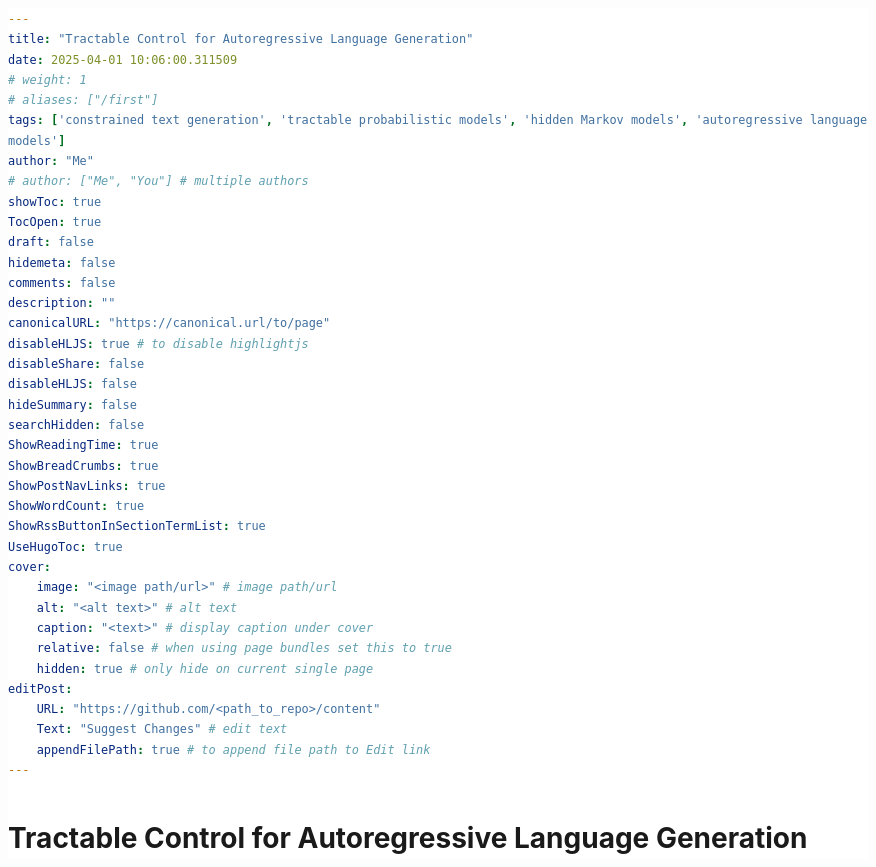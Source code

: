 ```yaml
---
title: "Tractable Control for Autoregressive Language Generation"
date: 2025-04-01 10:06:00.311509
# weight: 1
# aliases: ["/first"]
tags: ['constrained text generation', 'tractable probabilistic models', 'hidden Markov models', 'autoregressive language models']
author: "Me"
# author: ["Me", "You"] # multiple authors
showToc: true
TocOpen: true
draft: false
hidemeta: false
comments: false
description: ""
canonicalURL: "https://canonical.url/to/page"
disableHLJS: true # to disable highlightjs
disableShare: false
disableHLJS: false
hideSummary: false
searchHidden: false
ShowReadingTime: true
ShowBreadCrumbs: true
ShowPostNavLinks: true
ShowWordCount: true
ShowRssButtonInSectionTermList: true
UseHugoToc: true
cover:
    image: "<image path/url>" # image path/url
    alt: "<alt text>" # alt text
    caption: "<text>" # display caption under cover
    relative: false # when using page bundles set this to true
    hidden: true # only hide on current single page
editPost:
    URL: "https://github.com/<path_to_repo>/content"
    Text: "Suggest Changes" # edit text
    appendFilePath: true # to append file path to Edit link
---
```


# Tractable Control for Autoregressive Language Generation
